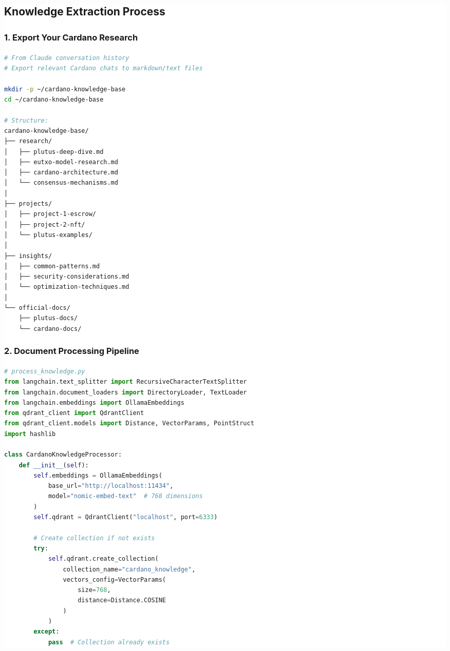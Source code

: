 
## Knowledge Extraction Process

### 1. Export Your Cardano Research
```bash
# From Claude conversation history
# Export relevant Cardano chats to markdown/text files

mkdir -p ~/cardano-knowledge-base
cd ~/cardano-knowledge-base

# Structure:
cardano-knowledge-base/
├── research/
│   ├── plutus-deep-dive.md
│   ├── eutxo-model-research.md
│   ├── cardano-architecture.md
│   └── consensus-mechanisms.md
│
├── projects/
│   ├── project-1-escrow/
│   ├── project-2-nft/
│   └── plutus-examples/
│
├── insights/
│   ├── common-patterns.md
│   ├── security-considerations.md
│   └── optimization-techniques.md
│
└── official-docs/
    ├── plutus-docs/
    └── cardano-docs/
```

### 2. Document Processing Pipeline
```python
# process_knowledge.py
from langchain.text_splitter import RecursiveCharacterTextSplitter
from langchain.document_loaders import DirectoryLoader, TextLoader
from langchain.embeddings import OllamaEmbeddings
from qdrant_client import QdrantClient
from qdrant_client.models import Distance, VectorParams, PointStruct
import hashlib

class CardanoKnowledgeProcessor:
    def __init__(self):
        self.embeddings = OllamaEmbeddings(
            base_url="http://localhost:11434",
            model="nomic-embed-text"  # 768 dimensions
        )
        self.qdrant = QdrantClient("localhost", port=6333)
        
        # Create collection if not exists
        try:
            self.qdrant.create_collection(
                collection_name="cardano_knowledge",
                vectors_config=VectorParams(
                    size=768,
                    distance=Distance.COSINE
                )
            )
        except:
            pass  # Collection already exists
```
